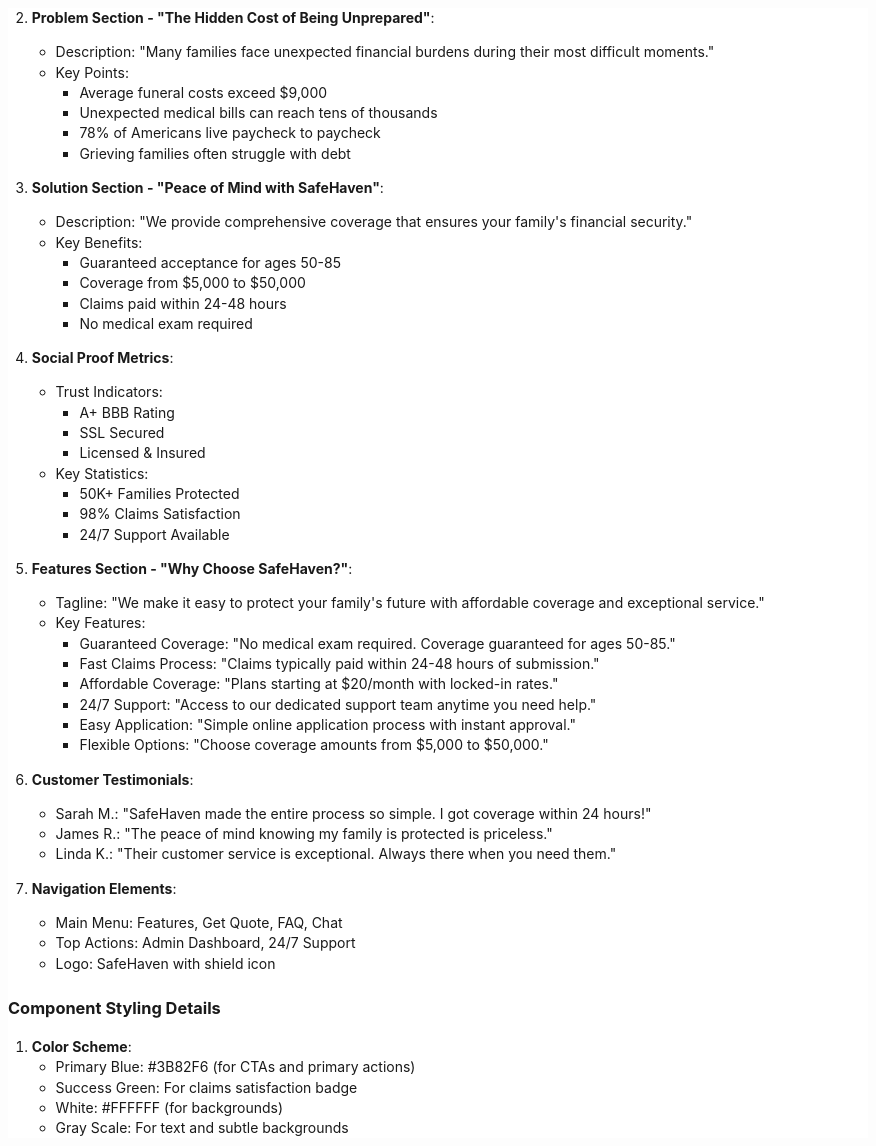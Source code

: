 2. **Problem Section - "The Hidden Cost of Being Unprepared"**:
   - Description: "Many families face unexpected financial burdens during their most difficult moments."
   - Key Points:
     - Average funeral costs exceed $9,000
     - Unexpected medical bills can reach tens of thousands
     - 78% of Americans live paycheck to paycheck
     - Grieving families often struggle with debt

3. **Solution Section - "Peace of Mind with SafeHaven"**:
   - Description: "We provide comprehensive coverage that ensures your family's financial security."
   - Key Benefits:
     - Guaranteed acceptance for ages 50-85
     - Coverage from $5,000 to $50,000
     - Claims paid within 24-48 hours
     - No medical exam required

4. **Social Proof Metrics**:
   - Trust Indicators:
     - A+ BBB Rating
     - SSL Secured
     - Licensed & Insured
   - Key Statistics:
     - 50K+ Families Protected
     - 98% Claims Satisfaction
     - 24/7 Support Available

5. **Features Section - "Why Choose SafeHaven?"**:
   - Tagline: "We make it easy to protect your family's future with affordable coverage and exceptional service."
   - Key Features:
     - Guaranteed Coverage: "No medical exam required. Coverage guaranteed for ages 50-85."
     - Fast Claims Process: "Claims typically paid within 24-48 hours of submission."
     - Affordable Coverage: "Plans starting at $20/month with locked-in rates."
     - 24/7 Support: "Access to our dedicated support team anytime you need help."
     - Easy Application: "Simple online application process with instant approval."
     - Flexible Options: "Choose coverage amounts from $5,000 to $50,000."

6. **Customer Testimonials**:
   - Sarah M.: "SafeHaven made the entire process so simple. I got coverage within 24 hours!"
   - James R.: "The peace of mind knowing my family is protected is priceless."
   - Linda K.: "Their customer service is exceptional. Always there when you need them."

7. **Navigation Elements**:
   - Main Menu: Features, Get Quote, FAQ, Chat
   - Top Actions: Admin Dashboard, 24/7 Support
   - Logo: SafeHaven with shield icon

### Component Styling Details

1. **Color Scheme**:
   - Primary Blue: #3B82F6 (for CTAs and primary actions)
   - Success Green: For claims satisfaction badge
   - White: #FFFFFF (for backgrounds)
   - Gray Scale: For text and subtle backgrounds
